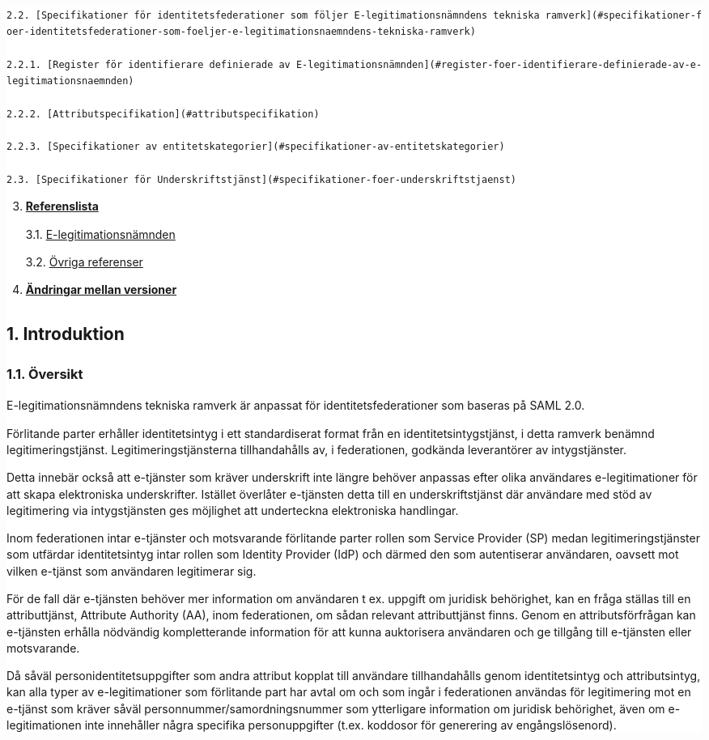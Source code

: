     2.2. [Specifikationer för identitetsfederationer som följer E-legitimationsnämndens tekniska ramverk](#specifikationer-foer-identitetsfederationer-som-foeljer-e-legitimationsnaemndens-tekniska-ramverk)

    2.2.1. [Register för identifierare definierade av E-legitimationsnämnden](#register-foer-identifierare-definierade-av-e-legitimationsnaemnden)

    2.2.2. [Attributspecifikation](#attributspecifikation)

    2.2.3. [Specifikationer av entitetskategorier](#specifikationer-av-entitetskategorier)

    2.3. [Specifikationer för Underskriftstjänst](#specifikationer-foer-underskriftstjaenst)

3. [**Referenslista**](#referenslista)

    3.1. [E-legitimationsnämnden](#e-legitimationsnaemnden)

    3.2. [Övriga referenser](#oevriga-referenser)

4. [**Ändringar mellan versioner**](#aendringar-mellan-versioner)

<a name="introduktion"></a>
## 1. Introduktion

<a name="oeversikt"></a>
### 1.1. Översikt

E-legitimationsnämndens tekniska ramverk är anpassat för
identitetsfederationer som baseras på SAML 2.0.

Förlitande parter erhåller identitetsintyg i ett standardiserat format
från en identitetsintygstjänst, i detta ramverk benämnd
legitimeringstjänst. Legitimeringstjänsterna tillhandahålls av, i
federationen, godkända leverantörer av intygstjänster.

Detta innebär också att e-tjänster som kräver underskrift inte längre
behöver anpassas efter olika användares e-legitimationer för att skapa
elektroniska underskrifter. Istället överlåter e-tjänsten detta till en
underskriftstjänst där användare med stöd av legitimering via
intygstjänsten ges möjlighet att underteckna elektroniska handlingar.

Inom federationen intar e-tjänster och motsvarande förlitande parter
rollen som Service Provider (SP) medan legitimeringstjänster som
utfärdar identitetsintyg intar rollen som Identity Provider (IdP) och
därmed den som autentiserar användaren, oavsett mot vilken e-tjänst som
användaren legitimerar sig.

För de fall där e-tjänsten behöver mer information om användaren t ex.
uppgift om juridisk behörighet, kan en fråga ställas till en
attributtjänst, Attribute Authority (AA), inom federationen, om sådan
relevant attributtjänst finns. Genom en attributsförfrågan kan
e-tjänsten erhålla nödvändig kompletterande information för att kunna
auktorisera användaren och ge tillgång till e-tjänsten eller
motsvarande.

Då såväl personidentitetsuppgifter som andra attribut kopplat till
användare tillhandahålls genom identitetsintyg och attributsintyg, kan
alla typer av e-legitimationer som förlitande part har avtal om och som
ingår i federationen användas för legitimering mot en e-tjänst som
kräver såväl personnummer/samordningsnummer som ytterligare information
om juridisk behörighet, även om e-legitimationen inte innehåller några
specifika personuppgifter (t.ex. koddosor för generering av
engångslösenord).
